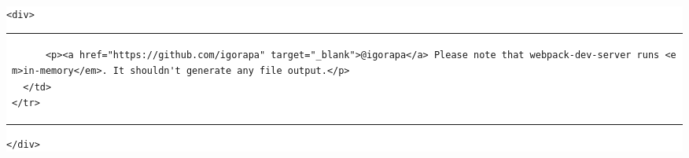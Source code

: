 
        



    

  







  
<div>
    
  <div>

  




  
<div>
    
  <div id="issuecomment-210299683">

    



    <div>

      
<task-lists>
<table>
  <tbody>
    <tr>
      <td>

          <p><a href="https://github.com/igorapa" target="_blank">@igorapa</a> Please note that webpack-dev-server runs <em>in-memory</em>. It shouldn't generate any file output.</p>
      </td>
    </tr>
  </tbody>
</table>
</task-lists>


        



    </div>

  







  
<div>
    
  <div>

  



